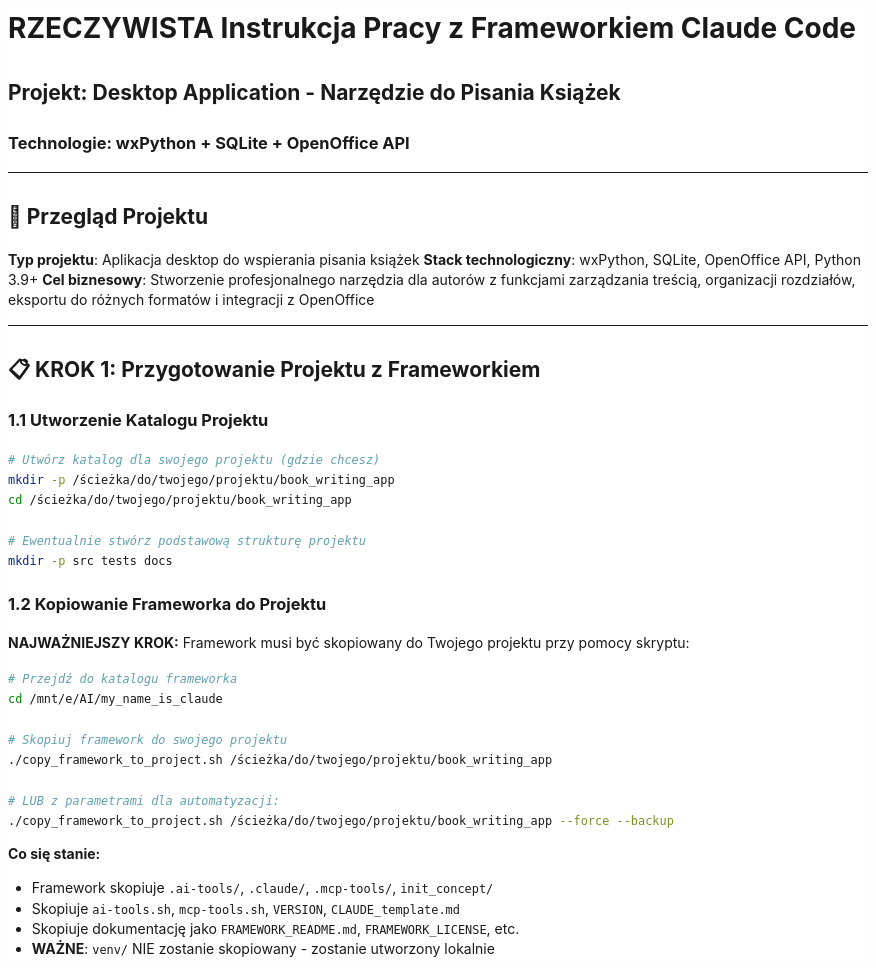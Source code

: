 # RZECZYWISTA Instrukcja Pracy z Frameworkiem Claude Code
## Projekt: Desktop Application - Narzędzie do Pisania Książek
### Technologie: wxPython + SQLite + OpenOffice API

---

## 🎯 Przegląd Projektu

**Typ projektu**: Aplikacja desktop do wspierania pisania książek
**Stack technologiczny**: wxPython, SQLite, OpenOffice API, Python 3.9+
**Cel biznesowy**: Stworzenie profesjonalnego narzędzia dla autorów z funkcjami zarządzania treścią, organizacji rozdziałów, eksportu do różnych formatów i integracji z OpenOffice

---

## 📋 KROK 1: Przygotowanie Projektu z Frameworkiem

### 1.1 Utworzenie Katalogu Projektu

```bash
# Utwórz katalog dla swojego projektu (gdzie chcesz)
mkdir -p /ścieżka/do/twojego/projektu/book_writing_app
cd /ścieżka/do/twojego/projektu/book_writing_app

# Ewentualnie stwórz podstawową strukturę projektu
mkdir -p src tests docs
```

### 1.2 Kopiowanie Frameworka do Projektu

**NAJWAŻNIEJSZY KROK:** Framework musi być skopiowany do Twojego projektu przy pomocy skryptu:

```bash
# Przejdź do katalogu frameworka
cd /mnt/e/AI/my_name_is_claude

# Skopiuj framework do swojego projektu
./copy_framework_to_project.sh /ścieżka/do/twojego/projektu/book_writing_app

# LUB z parametrami dla automatyzacji:
./copy_framework_to_project.sh /ścieżka/do/twojego/projektu/book_writing_app --force --backup
```

**Co się stanie:**
- Framework skopiuje `.ai-tools/`, `.claude/`, `.mcp-tools/`, `init_concept/`
- Skopiuje `ai-tools.sh`, `mcp-tools.sh`, `VERSION`, `CLAUDE_template.md`
- Skopiuje dokumentację jako `FRAMEWORK_README.md`, `FRAMEWORK_LICENSE`, etc.
- **WAŻNE**: `venv/` NIE zostanie skopiowany - zostanie utworzony lokalnie
